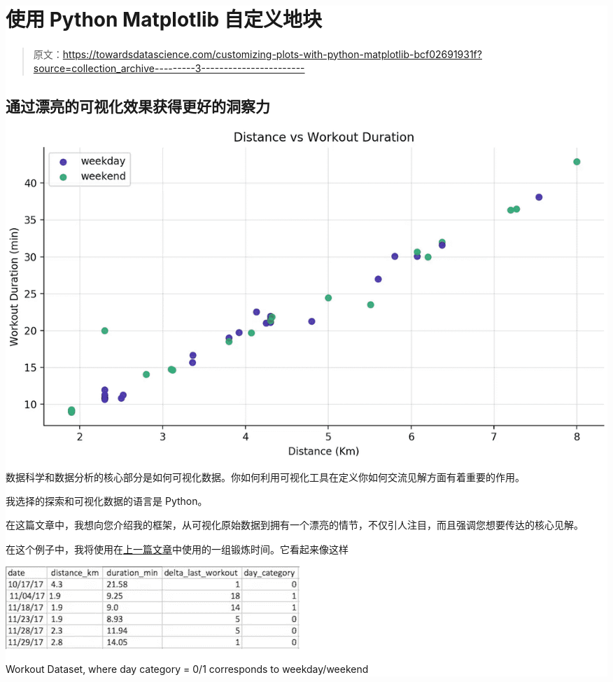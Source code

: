 # 使用 Python Matplotlib 自定义地块

> 原文：<https://towardsdatascience.com/customizing-plots-with-python-matplotlib-bcf02691931f?source=collection_archive---------3----------------------->

## 通过漂亮的可视化效果获得更好的洞察力

![](img/7f501530ba5c03bf7a7a2c8a32d94e5d.png)

数据科学和数据分析的核心部分是如何可视化数据。你如何利用可视化工具在定义你如何交流见解方面有着重要的作用。

我选择的探索和可视化数据的语言是 Python。

在这篇文章中，我想向您介绍我的框架，从可视化原始数据到拥有一个漂亮的情节，不仅引人注目，而且强调您想要传达的核心见解。

在这个例子中，我将使用在[上一篇文章](/k-means-in-real-life-clustering-workout-sessions-119946f9e8dd)中使用的一组锻炼时间。它看起来像这样

![](img/7aa289d6a914c040ad5ad47edd9a7646.png)

Workout Dataset, where day category = 0/1 corresponds to weekday/weekend
